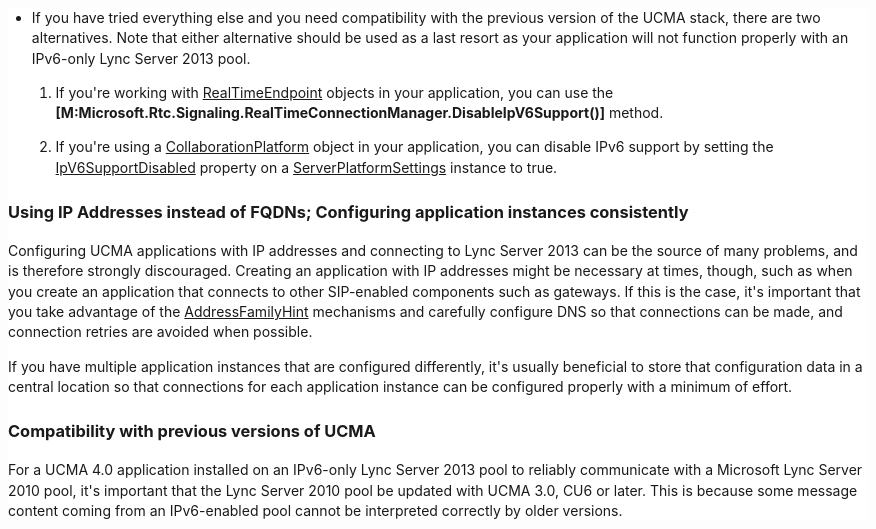   - If you have tried everything else and you need compatibility with the previous version of the UCMA stack, there are two alternatives. Note that either alternative should be used as a last resort as your application will not function properly with an IPv6-only Lync Server 2013 pool.
    
    1.  If you're working with [RealTimeEndpoint](https://msdn.microsoft.com/library/hh366081\(v=office.15\)) objects in your application, you can use the **\[M:Microsoft.Rtc.Signaling.RealTimeConnectionManager.DisableIpV6Support()\]** method.
    
    2.  If you're using a [CollaborationPlatform](https://msdn.microsoft.com/library/hh385176\(v=office.15\)) object in your application, you can disable IPv6 support by setting the [IpV6SupportDisabled](https://msdn.microsoft.com/library/jj728958\(v=office.15\)) property on a [ServerPlatformSettings](https://msdn.microsoft.com/library/hh382156\(v=office.15\)) instance to true.

### Using IP Addresses instead of FQDNs; Configuring application instances consistently

Configuring UCMA applications with IP addresses and connecting to Lync Server 2013 can be the source of many problems, and is therefore strongly discouraged. Creating an application with IP addresses might be necessary at times, though, such as when you create an application that connects to other SIP-enabled components such as gateways. If this is the case, it's important that you take advantage of the [AddressFamilyHint](https://msdn.microsoft.com/library/jj728964\(v=office.15\)) mechanisms and carefully configure DNS so that connections can be made, and connection retries are avoided when possible.

If you have multiple application instances that are configured differently, it's usually beneficial to store that configuration data in a central location so that connections for each application instance can be configured properly with a minimum of effort.

### Compatibility with previous versions of UCMA

For a UCMA 4.0 application installed on an IPv6-only Lync Server 2013 pool to reliably communicate with a Microsoft Lync Server 2010 pool, it's important that the Lync Server 2010 pool be updated with UCMA 3.0, CU6 or later. This is because some message content coming from an IPv6-enabled pool cannot be interpreted correctly by older versions.

